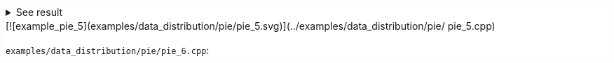 <details><summary>See result</summary></details>[![example_pie_5](examples/data_distribution/pie/pie_5.svg)](../examples/data_distribution/pie/
pie_5.cpp)

<a name="pie_6"></a>`examples/data_distribution/pie/pie_6.cpp`: 
